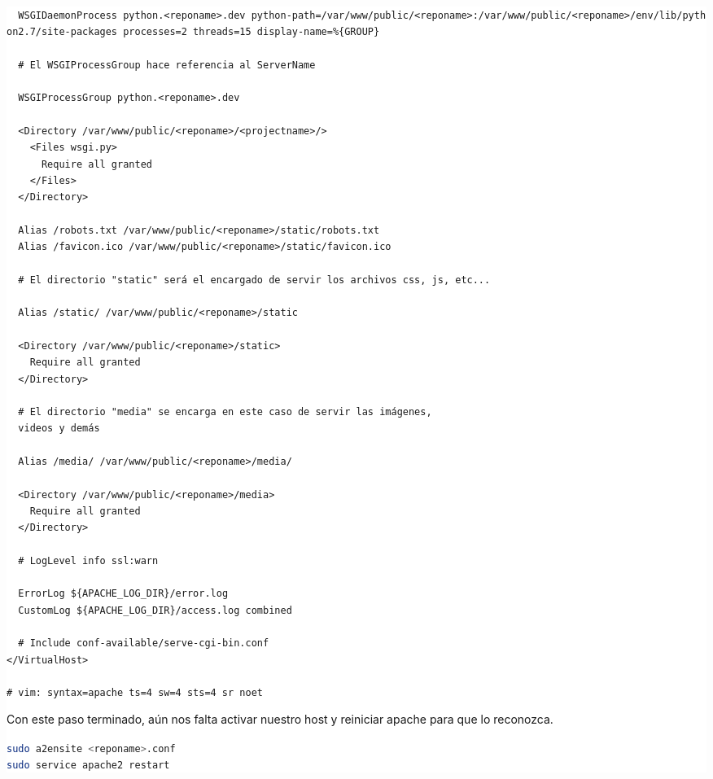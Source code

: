 ```text
  WSGIDaemonProcess python.<reponame>.dev python-path=/var/www/public/<reponame>:/var/www/public/<reponame>/env/lib/python2.7/site-packages processes=2 threads=15 display-name=%{GROUP}

  # El WSGIProcessGroup hace referencia al ServerName

  WSGIProcessGroup python.<reponame>.dev

  <Directory /var/www/public/<reponame>/<projectname>/>
    <Files wsgi.py>
      Require all granted
    </Files>
  </Directory>

  Alias /robots.txt /var/www/public/<reponame>/static/robots.txt
  Alias /favicon.ico /var/www/public/<reponame>/static/favicon.ico

  # El directorio "static" será el encargado de servir los archivos css, js, etc...

  Alias /static/ /var/www/public/<reponame>/static

  <Directory /var/www/public/<reponame>/static>
    Require all granted
  </Directory>

  # El directorio "media" se encarga en este caso de servir las imágenes,
  videos y demás

  Alias /media/ /var/www/public/<reponame>/media/

  <Directory /var/www/public/<reponame>/media>
    Require all granted
  </Directory>

  # LogLevel info ssl:warn

  ErrorLog ${APACHE_LOG_DIR}/error.log
  CustomLog ${APACHE_LOG_DIR}/access.log combined

  # Include conf-available/serve-cgi-bin.conf
</VirtualHost>

# vim: syntax=apache ts=4 sw=4 sts=4 sr noet
```

Con este paso terminado, aún nos falta activar nuestro host y reiniciar
apache para que lo reconozca.

```bash
sudo a2ensite <reponame>.conf
sudo service apache2 restart
```
